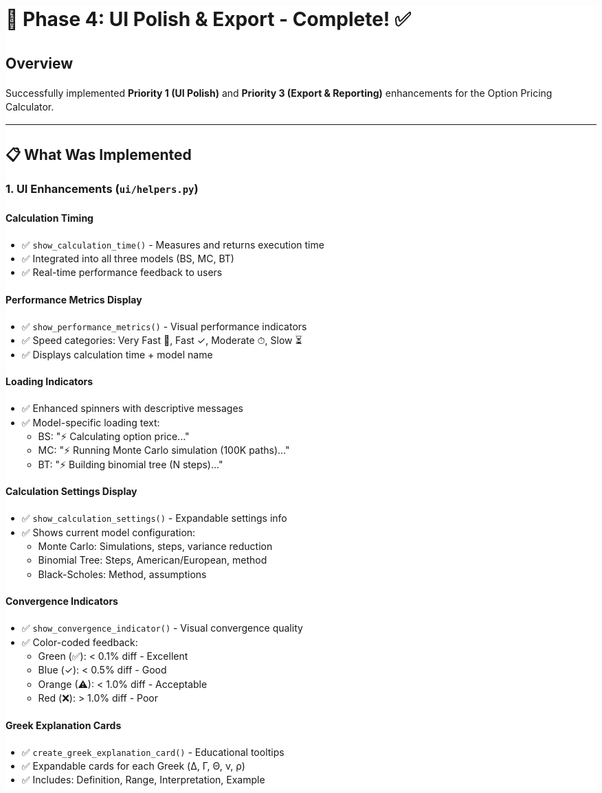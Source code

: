 # 🎨 Phase 4: UI Polish & Export - Complete! ✅

## Overview

Successfully implemented **Priority 1 (UI Polish)** and **Priority 3 (Export & Reporting)** enhancements for the Option Pricing Calculator.

---

## 📋 What Was Implemented

### 1. **UI Enhancements** (`ui/helpers.py`)

#### Calculation Timing
- ✅ `show_calculation_time()` - Measures and returns execution time
- ✅ Integrated into all three models (BS, MC, BT)
- ✅ Real-time performance feedback to users

#### Performance Metrics Display
- ✅ `show_performance_metrics()` - Visual performance indicators
- ✅ Speed categories: Very Fast 🚀, Fast ✓, Moderate ⏱, Slow ⏳
- ✅ Displays calculation time + model name

#### Loading Indicators
- ✅ Enhanced spinners with descriptive messages
- ✅ Model-specific loading text:
  - BS: "⚡ Calculating option price..."
  - MC: "⚡ Running Monte Carlo simulation (100K paths)..."
  - BT: "⚡ Building binomial tree (N steps)..."

#### Calculation Settings Display
- ✅ `show_calculation_settings()` - Expandable settings info
- ✅ Shows current model configuration:
  - Monte Carlo: Simulations, steps, variance reduction
  - Binomial Tree: Steps, American/European, method
  - Black-Scholes: Method, assumptions

#### Convergence Indicators
- ✅ `show_convergence_indicator()` - Visual convergence quality
- ✅ Color-coded feedback:
  - Green (✅): < 0.1% diff - Excellent
  - Blue (✓): < 0.5% diff - Good
  - Orange (⚠): < 1.0% diff - Acceptable
  - Red (❌): > 1.0% diff - Poor

#### Greek Explanation Cards
- ✅ `create_greek_explanation_card()` - Educational tooltips
- ✅ Expandable cards for each Greek (Δ, Γ, Θ, ν, ρ)
- ✅ Includes: Definition, Range, Interpretation, Example
